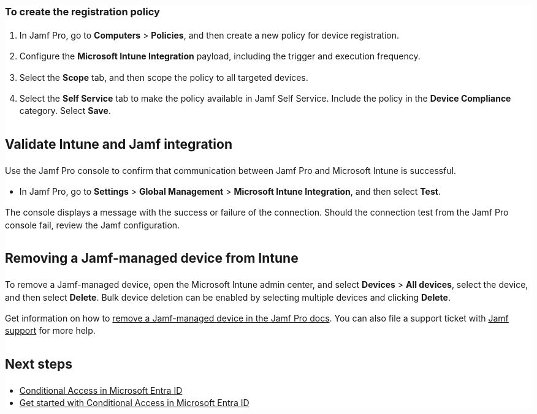 ### To create the registration policy

1. In Jamf Pro, go to **Computers** > **Policies**, and then create a new policy for device registration.

2. Configure the **Microsoft Intune Integration** payload, including the trigger and execution frequency.

3. Select the **Scope** tab, and then scope the policy to all targeted devices.

4. Select the **Self Service** tab to make the policy available in Jamf Self Service. Include the policy in the **Device Compliance** category. Select **Save**.

## Validate Intune and Jamf integration

Use the Jamf Pro console to confirm that communication between Jamf Pro and Microsoft Intune is successful.

- In Jamf Pro, go to **Settings** > **Global Management** > **Microsoft Intune Integration**, and then select **Test**.

The console displays a message with the success or failure of the connection. Should the connection test from the Jamf Pro console fail, review the Jamf configuration.

## Removing a Jamf-managed device from Intune

To remove a Jamf-managed device, open the Microsoft Intune admin center, and select **Devices** > **All devices**, select the device, and then select **Delete**.  Bulk device deletion can be enabled by selecting multiple devices and clicking **Delete**.

Get information on how to [remove a Jamf-managed device in the Jamf Pro docs](https://www.jamf.com/jamf-nation/articles/80/unmanaging-computers-while-preserving-their-inventory-information). You can also file a support ticket with [Jamf support](https://www.jamf.com/support/) for more help.

## Next steps

- [Conditional Access in Microsoft Entra ID](/azure/active-directory/active-directory-conditional-access-azure-portal)
- [Get started with Conditional Access in Microsoft Entra ID](/azure/active-directory/active-directory-conditional-access-azure-portal-get-started)
